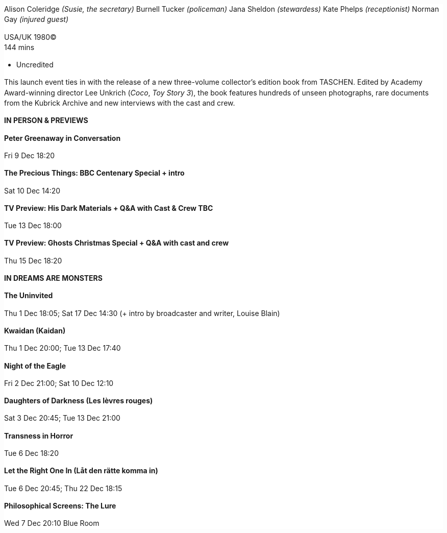 Alison Coleridge _(Susie, the secretary)_
Burnell Tucker _(policeman)_
Jana Sheldon _(stewardess)_
Kate Phelps _(receptionist)_
Norman Gay _(injured guest)_

USA/UK 1980©  
144 mins  

* Uncredited  


This launch event ties in with the release of a new three-volume collector’s edition book from TASCHEN. Edited by Academy Award-winning director Lee Unkrich (_Coco_, _Toy Story 3_), the book features hundreds of unseen photographs, rare documents from the Kubrick Archive and new interviews with the cast and crew.

**IN PERSON & PREVIEWS**

**Peter Greenaway in Conversation**

Fri 9 Dec 18:20

**The Precious Things: BBC Centenary Special + intro**

Sat 10 Dec 14:20

**TV Preview: His Dark Materials + Q&A with Cast & Crew TBC**

Tue 13 Dec 18:00

**TV Preview: Ghosts Christmas Special + Q&A with cast and crew**

Thu 15 Dec 18:20

**IN DREAMS ARE MONSTERS**

**The Uninvited**

Thu 1 Dec 18:05; Sat 17 Dec 14:30 (+ intro by broadcaster and writer, Louise Blain)

**Kwaidan (Kaidan)**

Thu 1 Dec 20:00; Tue 13 Dec 17:40

**Night of the Eagle**

Fri 2 Dec 21:00; Sat 10 Dec 12:10

**Daughters of Darkness (Les lèvres rouges)**

Sat 3 Dec 20:45; Tue 13 Dec 21:00

**Transness in Horror**

Tue 6 Dec 18:20

**Let the Right One In (Låt den rätte komma in)**

Tue 6 Dec 20:45; Thu 22 Dec 18:15

**Philosophical Screens: The Lure**

Wed 7 Dec 20:10 Blue Room
